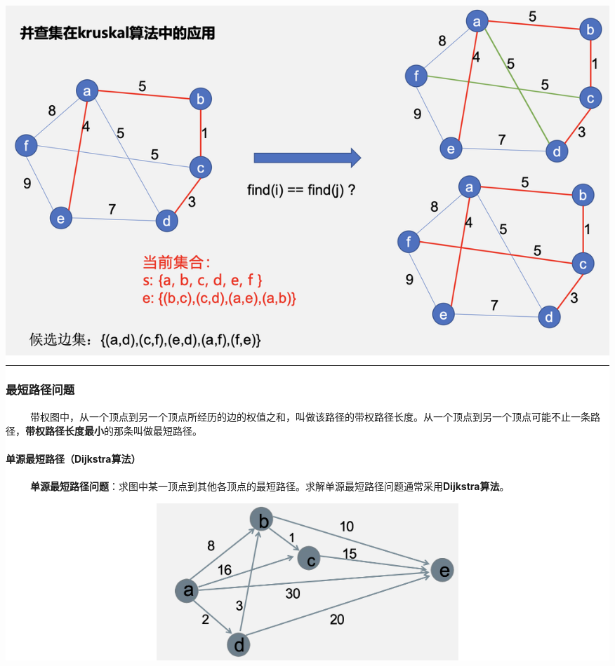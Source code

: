 <img src="image-28.png" alt="Alt text" style="margin-top: 0; margin-bottom: 0px;" align="center">
</div>

---

### 最短路径问题

&emsp;&emsp;&ensp;带权图中，从一个顶点到另一个顶点所经历的边的权值之和，叫做该路径的带权路径长度。从一个顶点到另一个顶点可能不止一条路径，**带权路径长度最小**的那条叫做最短路径。

#### 单源最短路径（Dijkstra算法）

&emsp;&emsp;&ensp;**单源最短路径问题**：求图中某一顶点到其他各顶点的最短路径。求解单源最短路径问题通常采用**Dijkstra算法**。

<div style=" margin: 0 auto; max-width: 50%;">
<img src="image-29.png" alt="Alt text" style="margin-top: 0; margin-bottom: 0px;" align="center">
</div>
